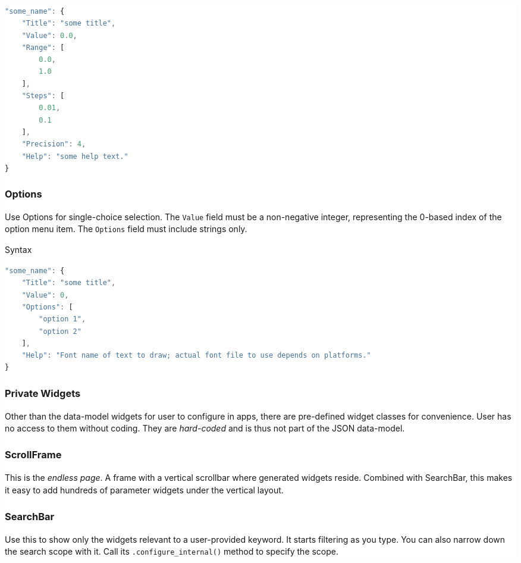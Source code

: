 ```js
"some_name": {
    "Title": "some title",
    "Value": 0.0,
    "Range": [
        0.0,
        1.0
    ],
    "Steps": [
        0.01,
        0.1
    ],
    "Precision": 4,
    "Help": "some help text."
}
```

### Options

Use Options for single-choice selection. The `Value` field must be a non-negative integer, representing the 0-based index of the option menu item. The `Options` field must include strings only.

Syntax 

```js
"some_name": {
    "Title": "some title",
    "Value": 0,
    "Options": [
        "option 1",
        "option 2"
    ],
    "Help": "Font name of text to draw; actual font file to use depends on platforms."
}
```



### Private Widgets

Other than the data-model widgets for user to configure in apps, there are pre-defined widget classes for convenience. User has no access to them without coding. They are *hard-coded* and is thus not part of the JSON data-model.

### ScrollFrame

This is the *endless page*. A frame with a vertical scrollbar where generated widgets reside. Combined with SearchBar, this makes it easy to add hundreds of parameter widgets under the vertical layout.

### SearchBar

Use this to show only the widgets relevant to a user-provided keyword. It starts filtering as you type. You can also narrow down the search scope with it. Call its `.configure_internal()` method to specify the scope.
